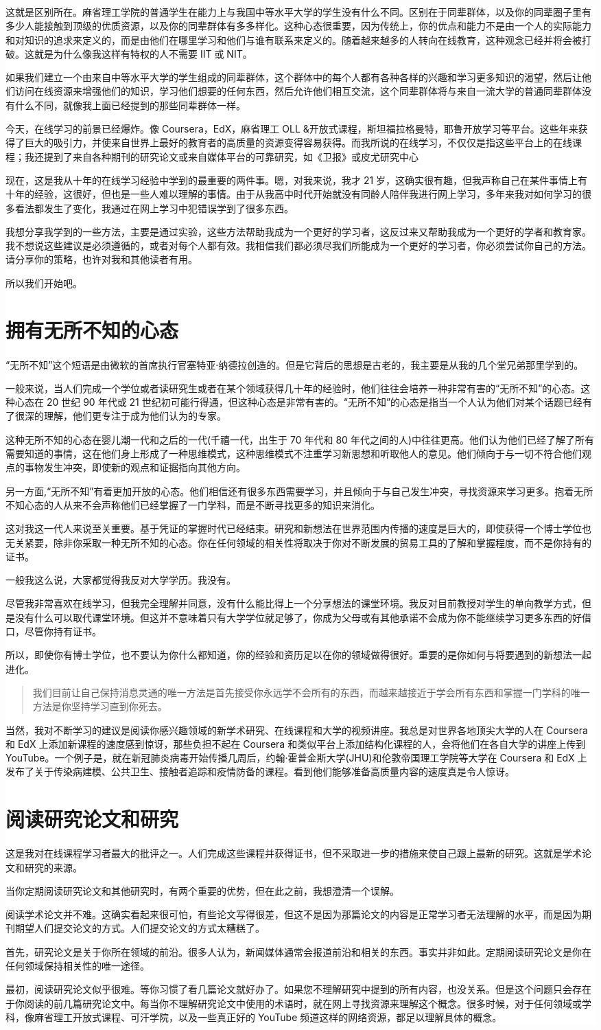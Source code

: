 这就是区别所在。麻省理工学院的普通学生在能力上与我国中等水平大学的学生没有什么不同。区别在于同辈群体，以及你的同辈圈子里有多少人能接触到顶级的优质资源，以及你的同辈群体有多多样化。这种心态很重要，因为传统上，你的优点和能力不是由一个人的实际能力和对知识的追求来定义的，而是由他们在哪里学习和他们与谁有联系来定义的。随着越来越多的人转向在线教育，这种观念已经并将会被打破。这就是为什么像我这样有特权的人不需要 IIT 或 NIT。

如果我们建立一个由来自中等水平大学的学生组成的同辈群体，这个群体中的每个人都有各种各样的兴趣和学习更多知识的渴望，然后让他们访问在线资源来增强他们的知识，学习他们想要的任何东西，然后允许他们相互交流，这个同辈群体将与来自一流大学的普通同辈群体没有什么不同，就像我上面已经提到的那些同辈群体一样。

今天，在线学习的前景已经爆炸。像 Coursera，EdX，麻省理工 OLL &开放式课程，斯坦福拉格曼特，耶鲁开放学习等平台。这些年来获得了巨大的吸引力，并使来自世界上最好的教育者的高质量的资源变得容易获得。而我所说的在线学习，不仅仅是指这些平台上的在线课程；我还提到了来自各种期刊的研究论文或来自媒体平台的可靠研究，如《卫报》或皮尤研究中心

现在，这是我从十年的在线学习经验中学到的最重要的两件事。嗯，对我来说，我才 21 岁，这确实很有趣，但我声称自己在某件事情上有十年的经验，这很好，但也是一些人难以理解的事情。由于从我高中时代开始就没有同龄人陪伴我进行网上学习，多年来我对如何学习的很多看法都发生了变化，我通过在网上学习中犯错误学到了很多东西。

我想分享我学到的一些方法，主要是通过实验，这些方法帮助我成为一个更好的学习者，这反过来又帮助我成为一个更好的学者和教育家。我不想说这些建议是必须遵循的，或者对每个人都有效。我相信我们都必须尽我们所能成为一个更好的学习者，你必须尝试你自己的方法。请分享你的策略，也许对我和其他读者有用。

所以我们开始吧。

# 拥有无所不知的心态

“无所不知”这个短语是由微软的首席执行官塞特亚·纳德拉创造的。但是它背后的思想是古老的，我主要是从我的几个堂兄弟那里学到的。

一般来说，当人们完成一个学位或者读研究生或者在某个领域获得几十年的经验时，他们往往会培养一种非常有害的“无所不知”的心态。这种心态在 20 世纪 90 年代或 21 世纪初可能行得通，但这种心态是非常有害的。“无所不知”的心态是指当一个人认为他们对某个话题已经有了很深的理解，他们更专注于成为他们认为的专家。

这种无所不知的心态在婴儿潮一代和之后的一代(千禧一代，出生于 70 年代和 80 年代之间的人)中往往更高。他们认为他们已经了解了所有需要知道的事情，这在他们身上形成了一种思维模式，这种思维模式不注重学习新思想和听取他人的意见。他们倾向于与一切不符合他们观点的事物发生冲突，即使新的观点和证据指向其他方向。

另一方面,“无所不知”有着更加开放的心态。他们相信还有很多东西需要学习，并且倾向于与自己发生冲突，寻找资源来学习更多。抱着无所不知心态的人从来不会声称他们已经掌握了一门学科，而是不断寻找更多的知识来消化。

这对我这一代人来说至关重要。基于凭证的掌握时代已经结束。研究和新想法在世界范围内传播的速度是巨大的，即使获得一个博士学位也无关紧要，除非你采取一种无所不知的心态。你在任何领域的相关性将取决于你对不断发展的贸易工具的了解和掌握程度，而不是你持有的证书。

一般我这么说，大家都觉得我反对大学学历。我没有。

尽管我非常喜欢在线学习，但我完全理解并同意，没有什么能比得上一个分享想法的课堂环境。我反对目前教授对学生的单向教学方式，但是没有什么可以取代课堂环境。但这并不意味着只有大学学位就足够了，你成为父母或有其他承诺不会成为你不能继续学习更多东西的好借口，尽管你持有证书。

所以，即使你有博士学位，也不要认为你什么都知道，你的经验和资历足以在你的领域做得很好。重要的是你如何与将要遇到的新想法一起进化。

> 我们目前让自己保持消息灵通的唯一方法是首先接受你永远学不会所有的东西，而越来越接近于学会所有东西和掌握一门学科的唯一方法是你坚持学习直到你死去。

当然，我对不断学习的建议是阅读你感兴趣领域的新学术研究、在线课程和大学的视频讲座。我总是对世界各地顶尖大学的人在 Coursera 和 EdX 上添加新课程的速度感到惊讶，那些负担不起在 Coursera 和类似平台上添加结构化课程的人，会将他们在各自大学的讲座上传到 YouTube。一个例子是，就在新冠肺炎病毒开始传播几周后，约翰·霍普金斯大学(JHU)和伦敦帝国理工学院等大学在 Coursera 和 EdX 上发布了关于传染病建模、公共卫生、接触者追踪和疫情防备的课程。看到他们能够准备高质量内容的速度真是令人惊讶。

# 阅读研究论文和研究

这是我对在线课程学习者最大的批评之一。人们完成这些课程并获得证书，但不采取进一步的措施来使自己跟上最新的研究。这就是学术论文和研究的来源。

当你定期阅读研究论文和其他研究时，有两个重要的优势，但在此之前，我想澄清一个误解。

阅读学术论文并不难。这确实看起来很可怕，有些论文写得很差，但这不是因为那篇论文的内容是正常学习者无法理解的水平，而是因为期刊期望人们提交论文的方式。人们提交论文的方式太糟糕了。

首先，研究论文是关于你所在领域的前沿。很多人认为，新闻媒体通常会报道前沿和相关的东西。事实并非如此。定期阅读研究论文是你在任何领域保持相关性的唯一途径。

最初，阅读研究论文似乎很难。等你习惯了看几篇论文就好办了。如果您不理解研究中提到的所有内容，也没关系。但是这个问题只会存在于你阅读的前几篇研究论文中。每当你不理解研究论文中使用的术语时，就在网上寻找资源来理解这个概念。很多时候，对于任何领域或学科，像麻省理工开放式课程、可汗学院，以及一些真正好的 YouTube 频道这样的网络资源，都足以理解具体的概念。
